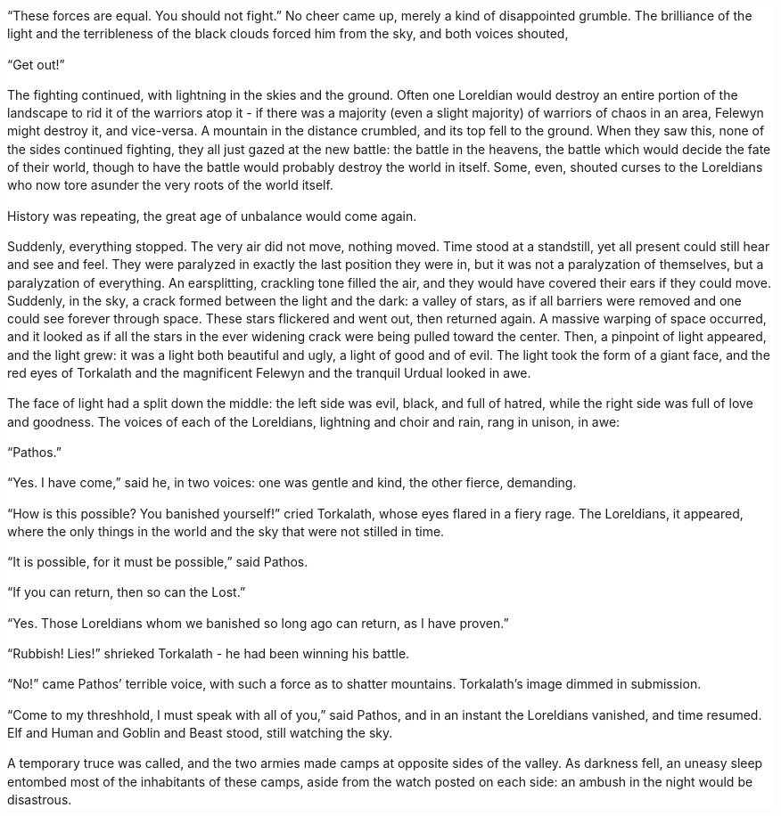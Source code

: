 “These forces are equal. You should not fight.” No cheer came up, merely a kind of disappointed grumble. The brilliance of the light and the terribleness of the black clouds forced him from the sky, and both voices shouted,

“Get out!”

The fighting continued, with lightning in the skies and the ground. Often one Loreldian would destroy an entire portion of the landscape to rid it of the warriors atop it - if there was a majority (even a slight majority) of warriors of chaos in an area, Felewyn might destroy it, and vice-versa. A mountain in the distance crumbled, and its top fell to the ground. When they saw this, none of the sides continued fighting, they all just gazed at the new battle: the battle in the heavens, the battle which would decide the fate of their world, though to have the battle would probably destroy the world in itself. Some, even, shouted curses to the Loreldians who now tore asunder the very roots of the world itself.

History was repeating, the great age of unbalance would come again.

Suddenly, everything stopped. The very air did not move, nothing moved. Time stood at a standstill, yet all present could still hear and see and feel. They were paralyzed in exactly the last position they were in, but it was not a paralyzation of themselves, but a paralyzation of everything. An earsplitting, crackling tone filled the air, and they would have covered their ears if they could move. Suddenly, in the sky, a crack formed between the light and the dark: a valley of stars, as if all barriers were removed and one could see forever through space. These stars flickered and went out, then returned again. A massive warping of space occurred, and it looked as if all the stars in the ever widening crack were being pulled toward the center. Then, a pinpoint of light appeared, and the light grew: it was a light both beautiful and ugly, a light of good and of evil. The light took the form of a giant face, and the red eyes of Torkalath and the magnificent Felewyn and the tranquil Urdual looked in awe.

The face of light had a split down the middle: the left side was evil, black, and full of hatred, while the right side was full of love and goodness. The voices of each of the Loreldians, lightning and choir and rain, rang in unison, in awe:

“Pathos.”

“Yes. I have come,” said he, in two voices: one was gentle and kind, the other fierce, demanding.

“How is this possible? You banished yourself!” cried Torkalath, whose eyes flared in a fiery rage. The Loreldians, it appeared, where the only things in the world and the sky that were not stilled in time.

“It is possible, for it must be possible,” said Pathos.

“If you can return, then so can the Lost.”

“Yes. Those Loreldians whom we banished so long ago can return, as I have proven.”

“Rubbish! Lies!” shrieked Torkalath - he had been winning his battle.

“No!” came Pathos’ terrible voice, with such a force as to shatter mountains. Torkalath’s image dimmed in submission.

“Come to my threshhold, I must speak with all of you,” said Pathos, and in an instant the Loreldians vanished, and time resumed. Elf and Human and Goblin and Beast stood, still watching the sky.

A temporary truce was called, and the two armies made camps at opposite sides of the valley. As darkness fell, an uneasy sleep entombed most of the inhabitants of these camps, aside from the watch posted on each side: an ambush in the night would be disastrous.
